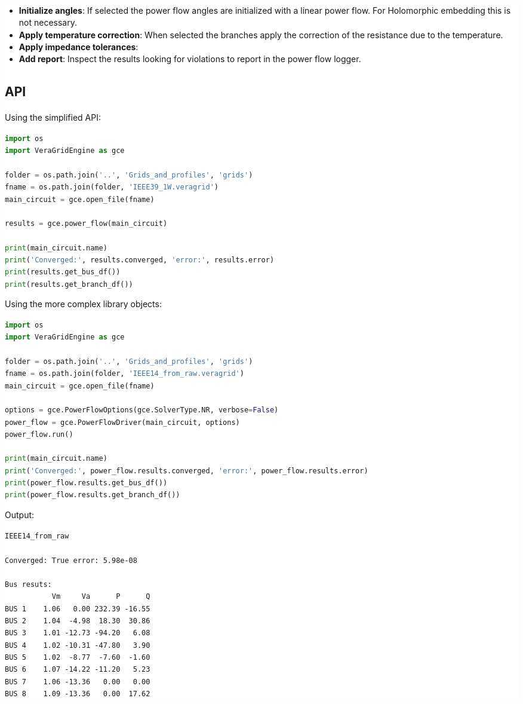 - **Initialize angles**: If selected the power flow angles are initialized with a linear power flow. 
For Holomorphic embedding this is not necessary.
- **Apply temperature correction**: When selected the branches apply the correction of the resistance due to the temperature.
- **Apply impedance tolerances**:
- **Add report**: Inspect the results looking for violations to report in the power flow logger.




## API

Using the simplified API:

```python
import os
import VeraGridEngine as gce

folder = os.path.join('..', 'Grids_and_profiles', 'grids')
fname = os.path.join(folder, 'IEEE39_1W.veragrid')
main_circuit = gce.open_file(fname)

results = gce.power_flow(main_circuit)

print(main_circuit.name)
print('Converged:', results.converged, 'error:', results.error)
print(results.get_bus_df())
print(results.get_branch_df())
```

Using the more complex library objects:

```python
import os
import VeraGridEngine as gce

folder = os.path.join('..', 'Grids_and_profiles', 'grids')
fname = os.path.join(folder, 'IEEE14_from_raw.veragrid')
main_circuit = gce.open_file(fname)

options = gce.PowerFlowOptions(gce.SolverType.NR, verbose=False)
power_flow = gce.PowerFlowDriver(main_circuit, options)
power_flow.run()

print(main_circuit.name)
print('Converged:', power_flow.results.converged, 'error:', power_flow.results.error)
print(power_flow.results.get_bus_df())
print(power_flow.results.get_branch_df())
```

Output:

```text
IEEE14_from_raw

Converged: True error: 5.98e-08

Bus resuts:
           Vm     Va      P      Q
BUS 1    1.06   0.00 232.39 -16.55
BUS 2    1.04  -4.98  18.30  30.86
BUS 3    1.01 -12.73 -94.20   6.08
BUS 4    1.02 -10.31 -47.80   3.90
BUS 5    1.02  -8.77  -7.60  -1.60
BUS 6    1.07 -14.22 -11.20   5.23
BUS 7    1.06 -13.36   0.00   0.00
BUS 8    1.09 -13.36   0.00  17.62
```